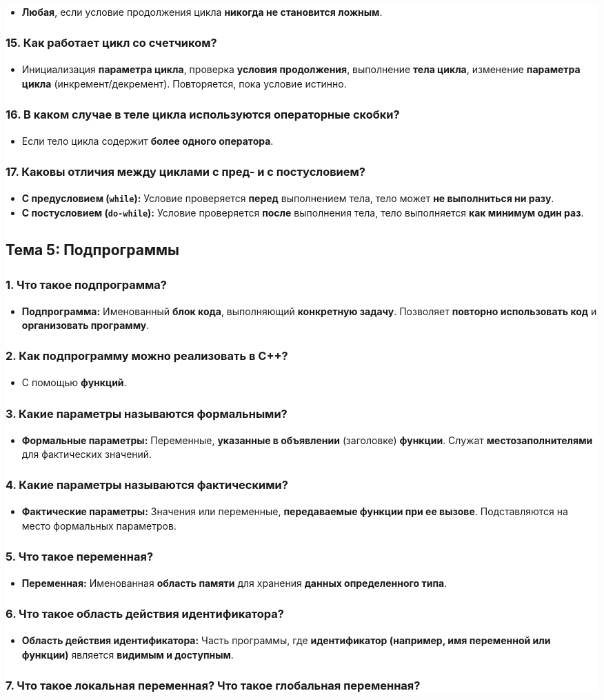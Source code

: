 *   **Любая**, если условие продолжения цикла **никогда не становится ложным**.

### 15. Как работает цикл со счетчиком?

*   Инициализация **параметра цикла**, проверка **условия продолжения**, выполнение **тела цикла**, изменение **параметра цикла** (инкремент/декремент). Повторяется, пока условие истинно.

### 16. В каком случае в теле цикла используются операторные скобки?

*   Если тело цикла содержит **более одного оператора**.

### 17. Каковы отличия между циклами с пред- и с постусловием?

*   **С предусловием (`while`):** Условие проверяется **перед** выполнением тела, тело может **не выполниться ни разу**.
*   **С постусловием (`do-while`):** Условие проверяется **после** выполнения тела, тело выполняется **как минимум один раз**.

## Тема 5: Подпрограммы

### 1. Что такое подпрограмма?

*   **Подпрограмма:**  Именованный **блок кода**, выполняющий **конкретную задачу**. Позволяет **повторно использовать код** и **организовать программу**.

### 2. Как подпрограмму можно реализовать в С++?

*   С помощью **функций**.

### 3. Какие параметры называются формальными?

*   **Формальные параметры:** Переменные, **указанные в объявлении** (заголовке) **функции**. Служат **местозаполнителями** для фактических значений.

### 4. Какие параметры называются фактическими?

*   **Фактические параметры:**  Значения или переменные, **передаваемые функции при ее вызове**. Подставляются на место формальных параметров.

### 5. Что такое переменная?

*   **Переменная:** Именованная **область памяти** для хранения **данных определенного типа**.

### 6. Что такое область действия идентификатора?

*   **Область действия идентификатора:**  Часть программы, где **идентификатор (например, имя переменной или функции)** является **видимым и доступным**.

### 7. Что такое локальная переменная? Что такое глобальная переменная?
